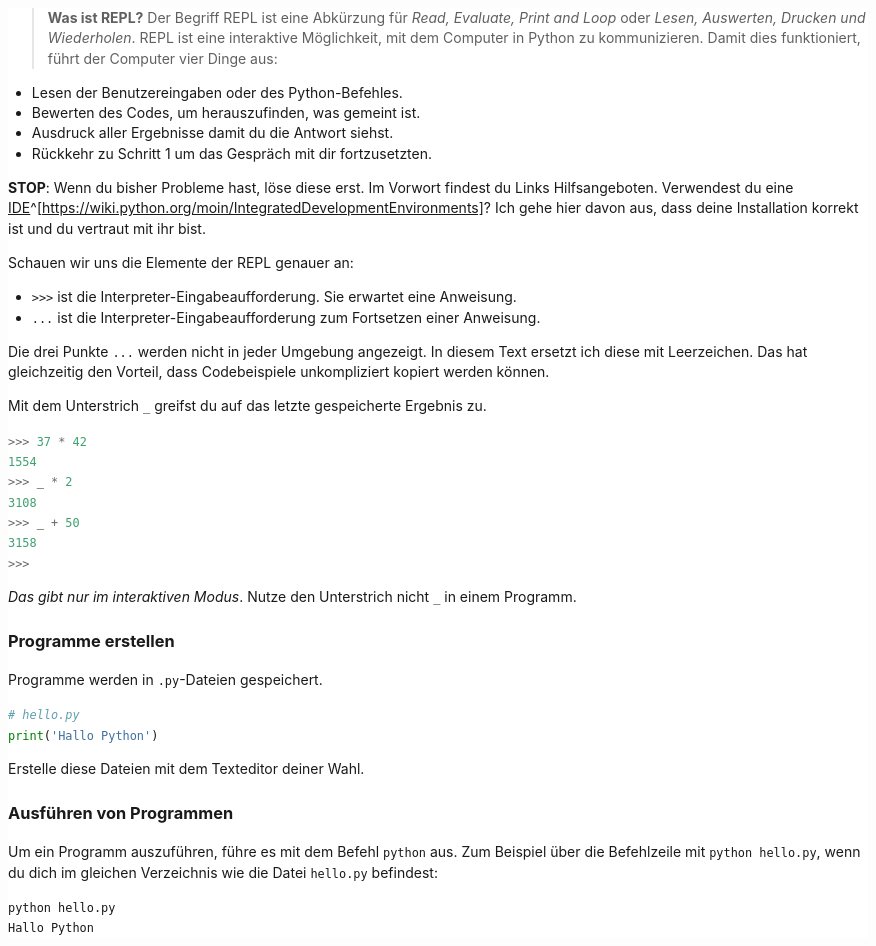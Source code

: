> **Was ist REPL?**
Der Begriff REPL ist eine Abkürzung für *Read, Evaluate, Print and Loop* oder *Lesen, Auswerten, Drucken und Wiederholen*. REPL ist eine interaktive Möglichkeit, mit dem Computer in Python zu kommunizieren. Damit dies funktioniert, führt der Computer vier Dinge aus:  
- Lesen der Benutzereingaben oder des Python-Befehles.  
- Bewerten des Codes, um herauszufinden, was gemeint ist.  
- Ausdruck aller Ergebnisse damit du die Antwort siehst.  
- Rückkehr zu Schritt 1 um das Gespräch mit dir fortzusetzten.  


**STOP**: Wenn du bisher Probleme hast, löse diese erst. Im Vorwort findest du Links Hilfsangeboten. Verwendest du eine [IDE](https://wiki.python.org/moin/IntegratedDevelopmentEnvironments)^[https://wiki.python.org/moin/IntegratedDevelopmentEnvironments]? Ich gehe hier davon aus, dass deine Installation korrekt ist und du vertraut mit ihr bist. 

Schauen wir uns die Elemente der REPL genauer an:

- `>>>` ist die Interpreter-Eingabeaufforderung. Sie erwartet eine Anweisung.
- `...` ist die Interpreter-Eingabeaufforderung zum Fortsetzen einer Anweisung.

Die drei Punkte `...` werden nicht in jeder Umgebung angezeigt. In diesem Text ersetzt ich diese mit Leerzeichen. Das hat gleichzeitig den Vorteil, dass Codebeispiele unkompliziert kopiert werden können.

Mit dem Unterstrich `_` greifst du auf das letzte gespeicherte Ergebnis zu.

```python
>>> 37 * 42
1554
>>> _ * 2
3108
>>> _ + 50
3158
>>>
```

*Das gibt nur im interaktiven Modus*. Nutze den Unterstrich nicht `_` in einem Programm.

### Programme erstellen

Programme werden in `.py`-Dateien gespeichert.

```python
# hello.py
print('Hallo Python')
```

Erstelle diese Dateien mit dem Texteditor deiner Wahl.

### Ausführen von Programmen

Um ein Programm auszuführen, führe es mit dem Befehl `python` aus. Zum Beispiel über die Befehlzeile mit `python hello.py`, wenn du dich im gleichen Verzeichnis wie die Datei `hello.py` befindest: 

```bash
python hello.py
Hallo Python
```
